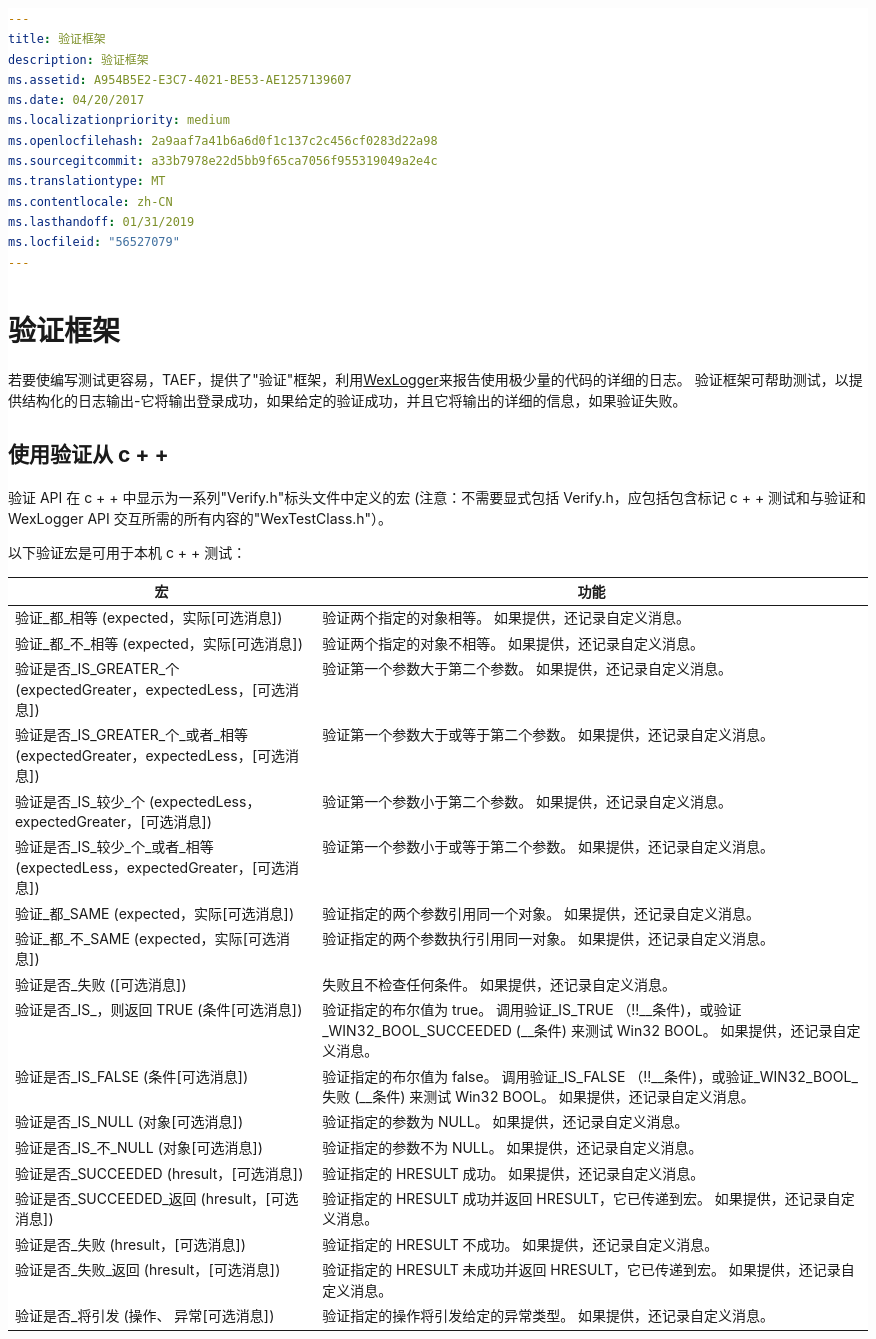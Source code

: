 ```yaml
---
title: 验证框架
description: 验证框架
ms.assetid: A954B5E2-E3C7-4021-BE53-AE1257139607
ms.date: 04/20/2017
ms.localizationpriority: medium
ms.openlocfilehash: 2a9aaf7a41b6a6d0f1c137c2c456cf0283d22a98
ms.sourcegitcommit: a33b7978e22d5bb9f65ca7056f955319049a2e4c
ms.translationtype: MT
ms.contentlocale: zh-CN
ms.lasthandoff: 01/31/2019
ms.locfileid: "56527079"
---
```

# <a name="verify-framework"></a>验证框架


若要使编写测试更容易，TAEF，提供了"验证"框架，利用[WexLogger](wexlogger.md)来报告使用极少量的代码的详细的日志。 验证框架可帮助测试，以提供结构化的日志输出-它将输出登录成功，如果给定的验证成功，并且它将输出的详细的信息，如果验证失败。

## <a name="span-idcplusplusspanspan-idcplusplusspanusing-verify-from-c"></a><span id="cplusplus"></span><span id="CPLUSPLUS"></span>使用验证从 c + +


验证 API 在 c + + 中显示为一系列"Verify.h"标头文件中定义的宏 (注意：不需要显式包括 Verify.h，应包括包含标记 c + + 测试和与验证和 WexLogger API 交互所需的所有内容的"WexTestClass.h"）。

以下验证宏是可用于本机 c + + 测试：

| 宏                                                                                     | 功能                                                                                                                                                                                                         |
|-------------------------------------------------------------------------------------------|-----------------------------------------------------------------------------------------------------------------------------------------------------------------------------------------------------------------------|
| 验证\_都\_相等 (expected，实际\[可选消息\])                                | 验证两个指定的对象相等。 如果提供，还记录自定义消息。                                                                                                                                |
| 验证\_都\_不\_相等 (expected，实际\[可选消息\])                           | 验证两个指定的对象不相等。 如果提供，还记录自定义消息。                                                                                                                            |
| 验证是否\_IS\_GREATER\_个 (expectedGreater，expectedLess，\[可选消息\])            | 验证第一个参数大于第二个参数。 如果提供，还记录自定义消息。                                                                                                       |
| 验证是否\_IS\_GREATER\_个\_或者\_相等 (expectedGreater，expectedLess，\[可选消息\]) | 验证第一个参数大于或等于第二个参数。 如果提供，还记录自定义消息。                                                                                           |
| 验证是否\_IS\_较少\_个 (expectedLess，expectedGreater，\[可选消息\])               | 验证第一个参数小于第二个参数。 如果提供，还记录自定义消息。                                                                                                          |
| 验证是否\_IS\_较少\_个\_或者\_相等 (expectedLess，expectedGreater，\[可选消息\])    | 验证第一个参数小于或等于第二个参数。 如果提供，还记录自定义消息。                                                                                              |
| 验证\_都\_SAME (expected，实际\[可选消息\])                                 | 验证指定的两个参数引用同一个对象。 如果提供，还记录自定义消息。                                                                                                          |
| 验证\_都\_不\_SAME (expected，实际\[可选消息\])                            | 验证指定的两个参数执行引用同一对象。 如果提供，还记录自定义消息。                                                                                                   |
| 验证是否\_失败 (\[可选消息\])                                                       | 失败且不检查任何条件。 如果提供，还记录自定义消息。                                                                                                                                        |
| 验证是否\_IS\_，则返回 TRUE (条件\[可选消息\])                                         | 验证指定的布尔值为 true。 调用验证\_IS\_TRUE （!!\_\_条件)，或验证\_WIN32\_BOOL\_SUCCEEDED (\_\_条件) 来测试 Win32 BOOL。 如果提供，还记录自定义消息。                      |
| 验证是否\_IS\_FALSE (条件\[可选消息\])                                        | 验证指定的布尔值为 false。 调用验证\_IS\_FALSE （!!\_\_条件)，或验证\_WIN32\_BOOL\_失败 (\_\_条件) 来测试 Win32 BOOL。 如果提供，还记录自定义消息。                       |
| 验证是否\_IS\_NULL (对象\[可选消息\])                                            | 验证指定的参数为 NULL。 如果提供，还记录自定义消息。                                                                                                                                |
| 验证是否\_IS\_不\_NULL (对象\[可选消息\])                                       | 验证指定的参数不为 NULL。 如果提供，还记录自定义消息。                                                                                                                            |
| 验证是否\_SUCCEEDED (hresult，\[可选消息\])                                          | 验证指定的 HRESULT 成功。 如果提供，还记录自定义消息。                                                                                                                            |
| 验证是否\_SUCCEEDED\_返回 (hresult，\[可选消息\])                                  | 验证指定的 HRESULT 成功并返回 HRESULT，它已传递到宏。 如果提供，还记录自定义消息。                                                                     |
| 验证是否\_失败 (hresult，\[可选消息\])                                             | 验证指定的 HRESULT 不成功。 如果提供，还记录自定义消息。                                                                                                                        |
| 验证是否\_失败\_返回 (hresult，\[可选消息\])                                     | 验证指定的 HRESULT 未成功并返回 HRESULT，它已传递到宏。 如果提供，还记录自定义消息。                                                                 |
| 验证是否\_将引发 (操作、 异常\[可选消息\])                                | 验证指定的操作将引发给定的异常类型。 如果提供，还记录自定义消息。                                                                                                        |